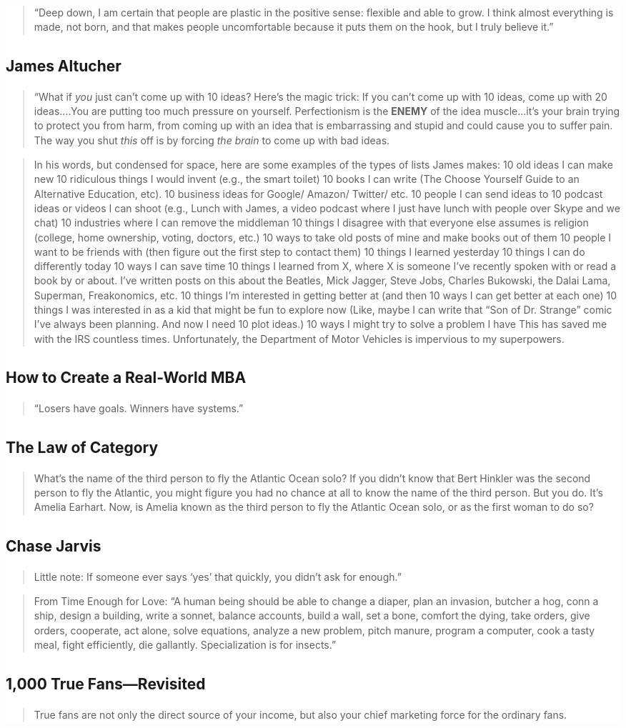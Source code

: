 > “Deep down, I am certain that people are plastic in the positive sense: flexible and able to grow. I think almost everything is made, not born, and that makes people uncomfortable because it puts them on the hook, but I truly believe it.” 
 
## James Altucher 
> “What if *you* just can’t come up with 10 ideas? Here’s the magic trick: If you can’t come up with 10 ideas, come up with 20 ideas....You are putting too much pressure on yourself. Perfectionism is the **ENEMY** of the idea muscle...it’s your brain trying to protect you from harm, from coming up with an idea that is embarrassing and stupid and could cause you to suffer pain. The way you shut *this* off is by forcing *the brain* to come up with bad ideas. 
 
> In his words, but condensed for space, here are some examples of the types of lists James makes: 10 old ideas I can make new 10 ridiculous things I would invent (e.g., the smart toilet) 10 books I can write (The Choose Yourself Guide to an Alternative Education, etc). 10 business ideas for Google/ Amazon/ Twitter/ etc. 10 people I can send ideas to 10 podcast ideas or videos I can shoot (e.g., Lunch with James, a video podcast where I just have lunch with people over Skype and we chat) 10 industries where I can remove the middleman 10 things I disagree with that everyone else assumes is religion (college, home ownership, voting, doctors, etc.) 10 ways to take old posts of mine and make books out of them 10 people I want to be friends with (then figure out the first step to contact them) 10 things I learned yesterday 10 things I can do differently today 10 ways I can save time 10 things I learned from X, where X is someone I’ve recently spoken with or read a book by or about. I’ve written posts on this about the Beatles, Mick Jagger, Steve Jobs, Charles Bukowski, the Dalai Lama, Superman, Freakonomics, etc. 10 things I’m interested in getting better at (and then 10 ways I can get better at each one) 10 things I was interested in as a kid that might be fun to explore now (Like, maybe I can write that “Son of Dr. Strange” comic I’ve always been planning. And now I need 10 plot ideas.) 10 ways I might try to solve a problem I have This has saved me with the IRS countless times. Unfortunately, the Department of Motor Vehicles is impervious to my superpowers. 
 
## How to Create a Real-World MBA 
> “Losers have goals. Winners have systems.” 
 
## The Law of Category 
> What’s the name of the third person to fly the Atlantic Ocean solo? If you didn’t know that Bert Hinkler was the second person to fly the Atlantic, you might figure you had no chance at all to know the name of the third person. But you do. It’s Amelia Earhart. Now, is Amelia known as the third person to fly the Atlantic Ocean solo, or as the first woman to do so?
 
## Chase Jarvis 
> Little note: If someone ever says ‘yes’ that quickly, you didn’t ask for enough.” 
 
> From Time Enough for Love: “A human being should be able to change a diaper, plan an invasion, butcher a hog, conn a ship, design a building, write a sonnet, balance accounts, build a wall, set a bone, comfort the dying, take orders, give orders, cooperate, act alone, solve equations, analyze a new problem, pitch manure, program a computer, cook a tasty meal, fight efficiently, die gallantly. Specialization is for insects.” 
 
## 1,000 True Fans—Revisited 
> True fans are not only the direct source of your income, but also your chief marketing force for the ordinary fans. 
 